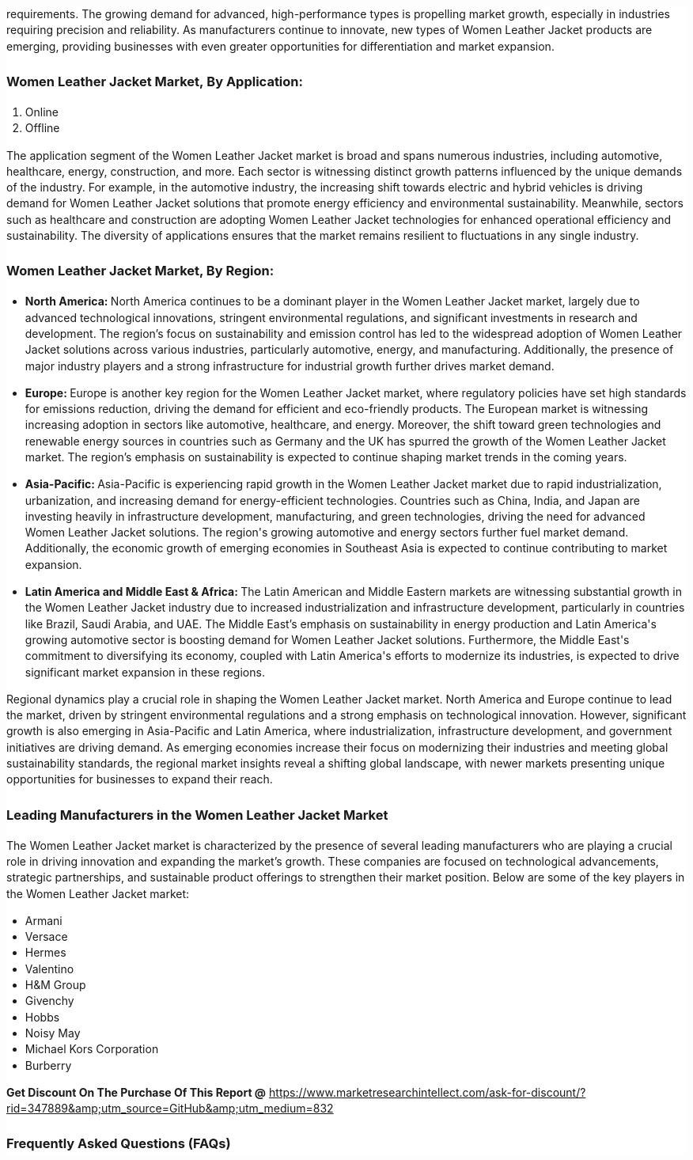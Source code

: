 requirements. The growing demand for advanced, high-performance types is propelling market growth, especially in industries requiring precision and reliability. As manufacturers continue to innovate, new types of Women Leather Jacket products are emerging, providing businesses with even greater opportunities for differentiation and market expansion.</p><h3>Women Leather Jacket Market,&nbsp;By Application:</h3><ol><li>Online<li> Offline</li></ol><p>The application segment of the Women Leather Jacket market is broad and spans numerous industries, including automotive, healthcare, energy, construction, and more. Each sector is witnessing distinct growth patterns influenced by the unique demands of the industry. For example, in the automotive industry, the increasing shift towards electric and hybrid vehicles is driving demand for Women Leather Jacket solutions that promote energy efficiency and environmental sustainability. Meanwhile, sectors such as healthcare and construction are adopting Women Leather Jacket technologies for enhanced operational efficiency and sustainability. The diversity of applications ensures that the market remains resilient to fluctuations in any single industry.</p><h3>Women Leather Jacket Market, By Region:</h3><ul><li><p><strong>North America:&nbsp;</strong>North America continues to be a dominant player in the Women Leather Jacket market, largely due to advanced technological innovations, stringent environmental regulations, and significant investments in research and development. The region&rsquo;s focus on sustainability and emission control has led to the widespread adoption of Women Leather Jacket solutions across various industries, particularly automotive, energy, and manufacturing. Additionally, the presence of major industry players and a strong infrastructure for industrial growth further drives market demand.</p></li><li><p><strong><strong>Europe:&nbsp;</strong></strong>Europe is another key region for the Women Leather Jacket market, where regulatory policies have set high standards for emissions reduction, driving the demand for efficient and eco-friendly products. The European market is witnessing increasing adoption in sectors like automotive, healthcare, and energy. Moreover, the shift toward green technologies and renewable energy sources in countries such as Germany and the UK has spurred the growth of the Women Leather Jacket market. The region&rsquo;s emphasis on sustainability is expected to continue shaping market trends in the coming years.</p></li><li><p><strong><strong>Asia-Pacific:&nbsp;</strong></strong>Asia-Pacific is experiencing rapid growth in the Women Leather Jacket market due to rapid industrialization, urbanization, and increasing demand for energy-efficient technologies. Countries such as China, India, and Japan are investing heavily in infrastructure development, manufacturing, and green technologies, driving the need for advanced Women Leather Jacket solutions. The region's growing automotive and energy sectors further fuel market demand. Additionally, the economic growth of emerging economies in Southeast Asia is expected to continue contributing to market expansion.</p></li><li><p><strong><strong>Latin America and Middle East &amp; Africa:&nbsp;</strong></strong>The Latin American and Middle Eastern markets are witnessing substantial growth in the Women Leather Jacket industry due to increased industrialization and infrastructure development, particularly in countries like Brazil, Saudi Arabia, and UAE. The Middle East&rsquo;s emphasis on sustainability in energy production and Latin America's growing automotive sector is boosting demand for Women Leather Jacket solutions. Furthermore, the Middle East's commitment to diversifying its economy, coupled with Latin America's efforts to modernize its industries, is expected to drive significant market expansion in these regions.</p></li></ul><p>Regional dynamics play a crucial role in shaping the Women Leather Jacket market. North America and Europe continue to lead the market, driven by stringent environmental regulations and a strong emphasis on technological innovation. However, significant growth is also emerging in Asia-Pacific and Latin America, where industrialization, infrastructure development, and government initiatives are driving demand. As emerging economies increase their focus on modernizing their industries and meeting global sustainability standards, the regional market insights reveal a shifting global landscape, with newer markets presenting unique opportunities for businesses to expand their reach.</p><h3><strong>Leading Manufacturers in the Women Leather Jacket Market</strong></h3><p>The Women Leather Jacket market is characterized by the presence of several leading manufacturers who are playing a crucial role in driving innovation and expanding the market&rsquo;s growth. These companies are focused on technological advancements, strategic partnerships, and sustainable product offerings to strengthen their market position. Below are some of the key players in the Women Leather Jacket market:</p></div><div class="article-main__content" data-test-id="publishing-text-block"><ul><li><span class="">Armani<li> Versace<li> Hermes<li> Valentino<li> H&M Group<li> Givenchy<li> Hobbs<li> Noisy May<li> Michael Kors Corporation<li> Burberry</span></li></ul></div><div class="article-main__content" data-test-id="publishing-text-block"><p><span class="font-[700]"><strong>Get Discount On The Purchase Of This Report @</strong> <a href="https://www.marketresearchintellect.com/ask-for-discount/?rid=347889&amp;utm_source=GitHub&amp;utm_medium=832" data-fr-linked="true">https://www.marketresearchintellect.com/ask-for-discount/?rid=347889&amp;utm_source=GitHub&amp;utm_medium=832</a></span></p></div><div class="article-main__content" data-test-id="publishing-text-block"><h3><strong>Frequently Asked Questions (FAQs)
